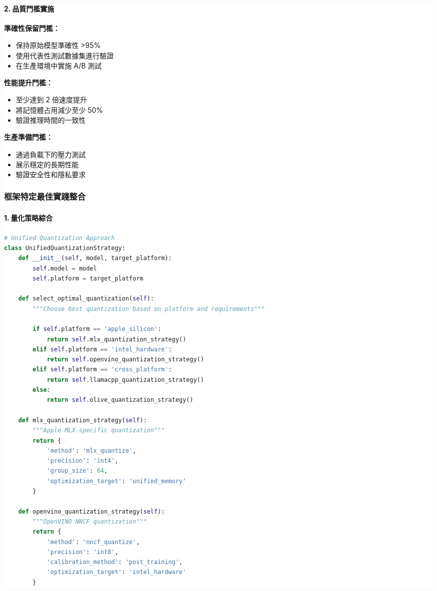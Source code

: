 #### 2. 品質門檻實施

**準確性保留門檻：**
- 保持原始模型準確性 >95%
- 使用代表性測試數據集進行驗證
- 在生產環境中實施 A/B 測試

**性能提升門檻：**
- 至少達到 2 倍速度提升
- 將記憶體占用減少至少 50%
- 驗證推理時間的一致性

**生產準備門檻：**
- 通過負載下的壓力測試
- 展示穩定的長期性能
- 驗證安全性和隱私要求

### 框架特定最佳實踐整合

#### 1. 量化策略綜合

```python
# Unified Quantization Approach
class UnifiedQuantizationStrategy:
    def __init__(self, model, target_platform):
        self.model = model
        self.platform = target_platform
        
    def select_optimal_quantization(self):
        """Choose best quantization based on platform and requirements"""
        
        if self.platform == 'apple_silicon':
            return self.mlx_quantization_strategy()
        elif self.platform == 'intel_hardware':
            return self.openvino_quantization_strategy()
        elif self.platform == 'cross_platform':
            return self.llamacpp_quantization_strategy()
        else:
            return self.olive_quantization_strategy()
    
    def mlx_quantization_strategy(self):
        """Apple MLX-specific quantization"""
        return {
            'method': 'mlx_quantize',
            'precision': 'int4',
            'group_size': 64,
            'optimization_target': 'unified_memory'
        }
    
    def openvino_quantization_strategy(self):
        """OpenVINO NNCF quantization"""
        return {
            'method': 'nncf_quantize',
            'precision': 'int8',
            'calibration_method': 'post_training',
            'optimization_target': 'intel_hardware'
        }
```
